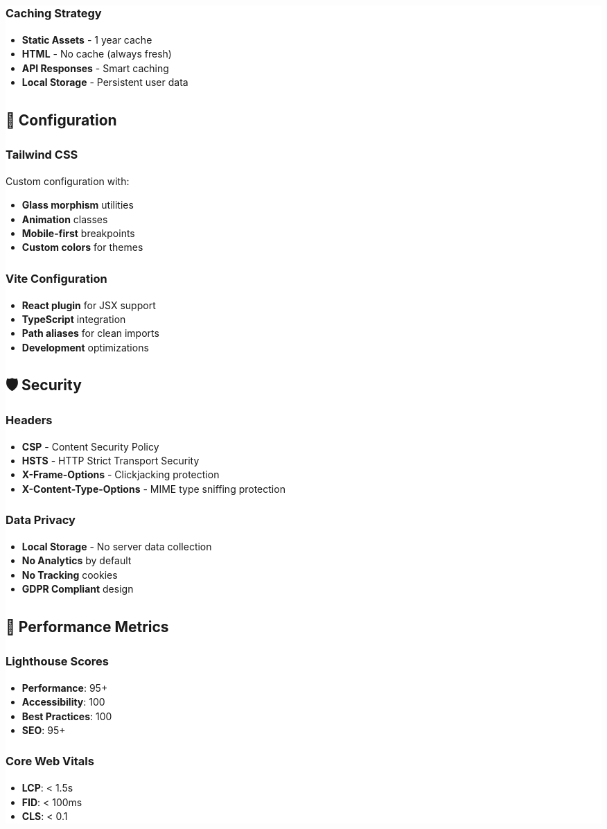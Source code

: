 ### Caching Strategy
- **Static Assets** - 1 year cache
- **HTML** - No cache (always fresh)
- **API Responses** - Smart caching
- **Local Storage** - Persistent user data

## 🔧 Configuration

### Tailwind CSS
Custom configuration with:
- **Glass morphism** utilities
- **Animation** classes
- **Mobile-first** breakpoints
- **Custom colors** for themes

### Vite Configuration
- **React plugin** for JSX support
- **TypeScript** integration
- **Path aliases** for clean imports
- **Development** optimizations

## 🛡️ Security

### Headers
- **CSP** - Content Security Policy
- **HSTS** - HTTP Strict Transport Security
- **X-Frame-Options** - Clickjacking protection
- **X-Content-Type-Options** - MIME type sniffing protection

### Data Privacy
- **Local Storage** - No server data collection
- **No Analytics** by default
- **No Tracking** cookies
- **GDPR Compliant** design

## 🚀 Performance Metrics

### Lighthouse Scores
- **Performance**: 95+
- **Accessibility**: 100
- **Best Practices**: 100
- **SEO**: 95+

### Core Web Vitals
- **LCP**: < 1.5s
- **FID**: < 100ms
- **CLS**: < 0.1
